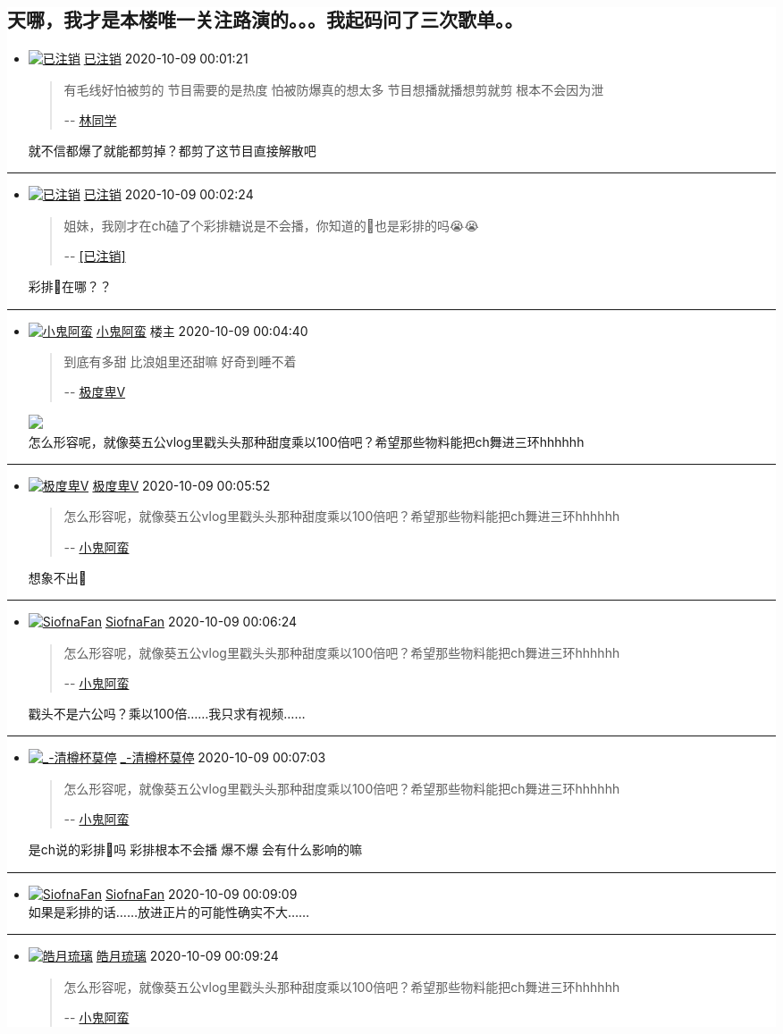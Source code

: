   天哪，我才是本楼唯一关注路演的。。。我起码问了三次歌单。。  
---
* [![已注销](../../image/icon/u187860590-7.jpg)](https://www.douban.com/people/187860590/)    [已注销](https://www.douban.com/people/187860590/)    2020-10-09 00:01:21  
  >有毛线好怕被剪的 节目需要的是热度  怕被防爆真的想太多 节目想播就播想剪就剪 根本不会因为泄  
  >
  >-- [林同学](https://www.douban.com/people/185437728/)  
  
  就不信都爆了就能都剪掉？都剪了这节目直接解散吧  
---
* [![已注销](../../image/icon/u187860590-7.jpg)](https://www.douban.com/people/187860590/)    [已注销](https://www.douban.com/people/187860590/)    2020-10-09 00:02:24  
  >姐妹，我刚才在ch磕了个彩排糖说是不会播，你知道的🍬也是彩排的吗😭😭  
  >
  >-- [[已注销]](https://www.douban.com/people/219008874/)  
  
  彩排🍬在哪？？  
---
* [![小鬼阿蛮](../../image/icon/u219137387-2.jpg)](https://www.douban.com/people/219137387/)    [小鬼阿蛮](https://www.douban.com/people/219137387/)    楼主    2020-10-09 00:04:40  
  >到底有多甜 比浪姐里还甜嘛 好奇到睡不着  
  >
  >-- [极度卑V](https://www.douban.com/people/128720588/)  
  
  ![](../../image/richtext/p32918113.jpg)  
  怎么形容呢，就像葵五公vlog里戳头头那种甜度乘以100倍吧？希望那些物料能把ch舞进三环hhhhhh  
---
* [![极度卑V](../../image/icon/u128720588-1.jpg)](https://www.douban.com/people/128720588/)    [极度卑V](https://www.douban.com/people/128720588/)    2020-10-09 00:05:52  
  >怎么形容呢，就像葵五公vlog里戳头头那种甜度乘以100倍吧？希望那些物料能把ch舞进三环hhhhhh  
  >
  >-- [小鬼阿蛮](https://www.douban.com/people/219137387/)  
  
  想象不出🤭  
---
* [![SiofnaFan](../../image/icon/u180076918-2.jpg)](https://www.douban.com/people/180076918/)    [SiofnaFan](https://www.douban.com/people/180076918/)    2020-10-09 00:06:24  
  >怎么形容呢，就像葵五公vlog里戳头头那种甜度乘以100倍吧？希望那些物料能把ch舞进三环hhhhhh  
  >
  >-- [小鬼阿蛮](https://www.douban.com/people/219137387/)  
  
  戳头不是六公吗？乘以100倍……我只求有视频……  
---
* [![_-清樽杯莫停](../../image/icon/u161592149-2.jpg)](https://www.douban.com/people/161592149/)    [_-清樽杯莫停](https://www.douban.com/people/161592149/)    2020-10-09 00:07:03  
  >怎么形容呢，就像葵五公vlog里戳头头那种甜度乘以100倍吧？希望那些物料能把ch舞进三环hhhhhh  
  >
  >-- [小鬼阿蛮](https://www.douban.com/people/219137387/)  
  
  是ch说的彩排🍬吗  彩排根本不会播 爆不爆 会有什么影响的嘛  
---
* [![SiofnaFan](../../image/icon/u180076918-2.jpg)](https://www.douban.com/people/180076918/)    [SiofnaFan](https://www.douban.com/people/180076918/)    2020-10-09 00:09:09  
  如果是彩排的话……放进正片的可能性确实不大……  
---
* [![皓月琉璃](../../image/icon/u153884600-3.jpg)](https://www.douban.com/people/153884600/)    [皓月琉璃](https://www.douban.com/people/153884600/)    2020-10-09 00:09:24  
  >怎么形容呢，就像葵五公vlog里戳头头那种甜度乘以100倍吧？希望那些物料能把ch舞进三环hhhhhh  
  >
  >-- [小鬼阿蛮](https://www.douban.com/people/219137387/)  
  